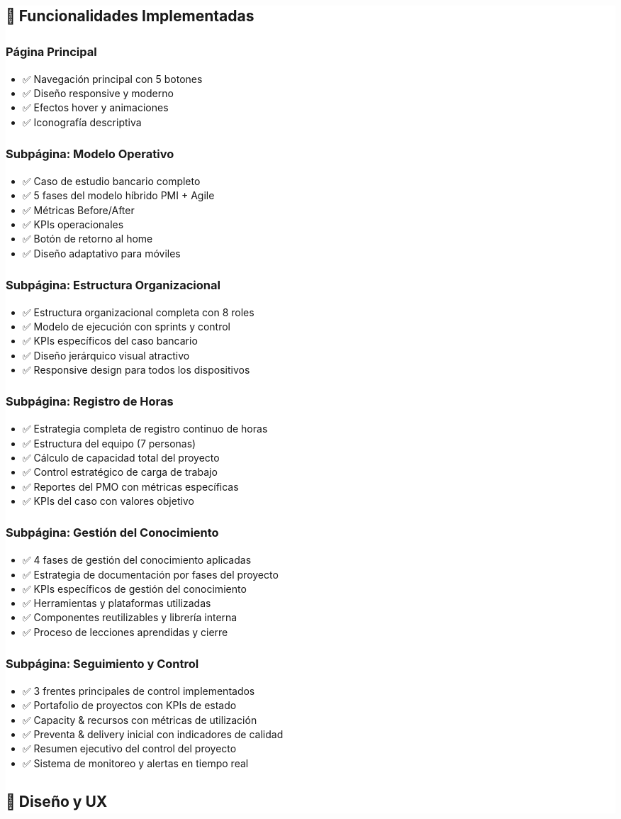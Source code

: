 ## 🚀 Funcionalidades Implementadas

### Página Principal
- ✅ Navegación principal con 5 botones
- ✅ Diseño responsive y moderno
- ✅ Efectos hover y animaciones
- ✅ Iconografía descriptiva

### Subpágina: Modelo Operativo
- ✅ Caso de estudio bancario completo
- ✅ 5 fases del modelo híbrido PMI + Agile
- ✅ Métricas Before/After
- ✅ KPIs operacionales
- ✅ Botón de retorno al home
- ✅ Diseño adaptativo para móviles

### Subpágina: Estructura Organizacional
- ✅ Estructura organizacional completa con 8 roles
- ✅ Modelo de ejecución con sprints y control
- ✅ KPIs específicos del caso bancario
- ✅ Diseño jerárquico visual atractivo
- ✅ Responsive design para todos los dispositivos

### Subpágina: Registro de Horas
- ✅ Estrategia completa de registro continuo de horas
- ✅ Estructura del equipo (7 personas)
- ✅ Cálculo de capacidad total del proyecto
- ✅ Control estratégico de carga de trabajo
- ✅ Reportes del PMO con métricas específicas
- ✅ KPIs del caso con valores objetivo

### Subpágina: Gestión del Conocimiento
- ✅ 4 fases de gestión del conocimiento aplicadas
- ✅ Estrategia de documentación por fases del proyecto
- ✅ KPIs específicos de gestión del conocimiento
- ✅ Herramientas y plataformas utilizadas
- ✅ Componentes reutilizables y librería interna
- ✅ Proceso de lecciones aprendidas y cierre

### Subpágina: Seguimiento y Control
- ✅ 3 frentes principales de control implementados
- ✅ Portafolio de proyectos con KPIs de estado
- ✅ Capacity & recursos con métricas de utilización
- ✅ Preventa & delivery inicial con indicadores de calidad
- ✅ Resumen ejecutivo del control del proyecto
- ✅ Sistema de monitoreo y alertas en tiempo real

## 🎨 Diseño y UX
